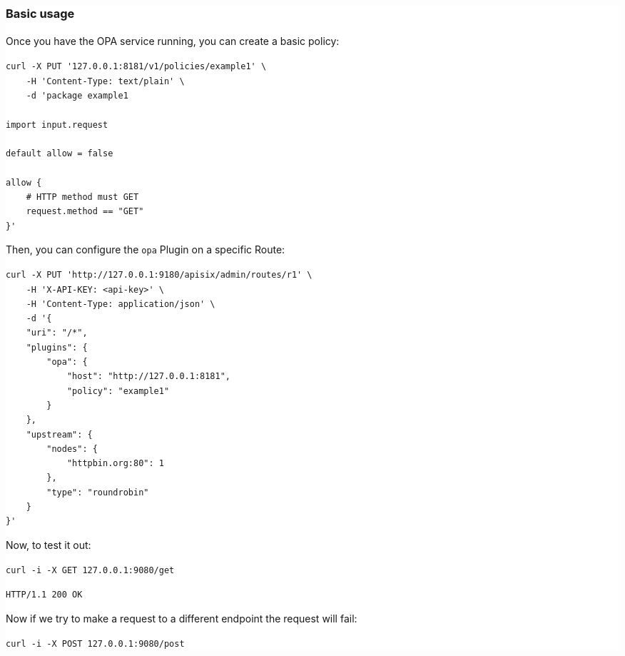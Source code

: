 ### Basic usage

Once you have the OPA service running, you can create a basic policy:

```shell
curl -X PUT '127.0.0.1:8181/v1/policies/example1' \
    -H 'Content-Type: text/plain' \
    -d 'package example1

import input.request

default allow = false

allow {
    # HTTP method must GET
    request.method == "GET"
}'
```

Then, you can configure the `opa` Plugin on a specific Route:

```shell
curl -X PUT 'http://127.0.0.1:9180/apisix/admin/routes/r1' \
    -H 'X-API-KEY: <api-key>' \
    -H 'Content-Type: application/json' \
    -d '{
    "uri": "/*",
    "plugins": {
        "opa": {
            "host": "http://127.0.0.1:8181",
            "policy": "example1"
        }
    },
    "upstream": {
        "nodes": {
            "httpbin.org:80": 1
        },
        "type": "roundrobin"
    }
}'
```

Now, to test it out:

```shell
curl -i -X GET 127.0.0.1:9080/get
```

```shell
HTTP/1.1 200 OK
```

Now if we try to make a request to a different endpoint the request will fail:

```
curl -i -X POST 127.0.0.1:9080/post
```
